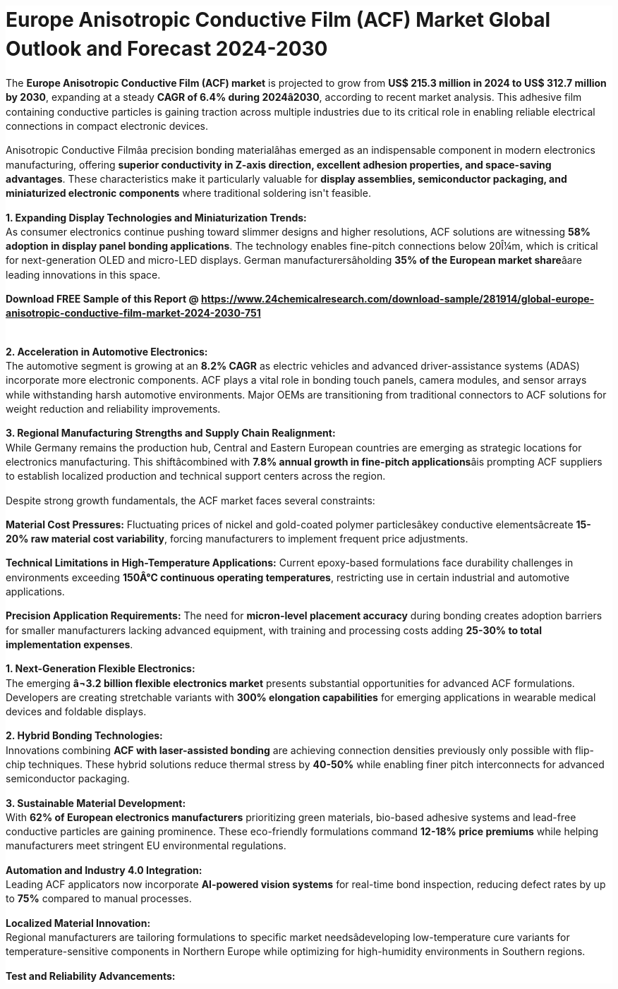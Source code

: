 <h1>Europe Anisotropic Conductive Film (ACF) Market Global Outlook and Forecast 2024-2030</h1><p>The <strong>Europe Anisotropic Conductive Film (ACF) market</strong> is projected to grow from <strong>US$ 215.3 million in 2024 to US$ 312.7 million by 2030</strong>, expanding at a steady <strong>CAGR of 6.4% during 2024â2030</strong>, according to recent market analysis. This adhesive film containing conductive particles is gaining traction across multiple industries due to its critical role in enabling reliable electrical connections in compact electronic devices.</p><p>Anisotropic Conductive Filmâa precision bonding materialâhas emerged as an indispensable component in modern electronics manufacturing, offering <strong>superior conductivity in Z-axis direction, excellent adhesion properties, and space-saving advantages</strong>. These characteristics make it particularly valuable for <strong>display assemblies, semiconductor packaging, and miniaturized electronic components</strong> where traditional soldering isn't feasible.</p><p><strong>1. Expanding Display Technologies and Miniaturization Trends:</strong><br>
As consumer electronics continue pushing toward slimmer designs and higher resolutions, ACF solutions are witnessing <strong>58% adoption in display panel bonding applications</strong>. The technology enables fine-pitch connections below 20Î¼m, which is critical for next-generation OLED and micro-LED displays. German manufacturersâholding <strong>35% of the European market share</strong>âare leading innovations in this space.</p><div><b>Download FREE Sample of this Report @ 
            <a href="https://www.24chemicalresearch.com/download-sample/281914/global-europe-anisotropic-conductive-film-market-2024-2030-751">
            https://www.24chemicalresearch.com/download-sample/281914/global-europe-anisotropic-conductive-film-market-2024-2030-751</a></b></div><br><p><strong>2. Acceleration in Automotive Electronics:</strong><br>
The automotive segment is growing at an <strong>8.2% CAGR</strong> as electric vehicles and advanced driver-assistance systems (ADAS) incorporate more electronic components. ACF plays a vital role in bonding touch panels, camera modules, and sensor arrays while withstanding harsh automotive environments. Major OEMs are transitioning from traditional connectors to ACF solutions for weight reduction and reliability improvements.</p><p><strong>3. Regional Manufacturing Strengths and Supply Chain Realignment:</strong><br>
While Germany remains the production hub, Central and Eastern European countries are emerging as strategic locations for electronics manufacturing. This shiftâcombined with <strong>7.8% annual growth in fine-pitch applications</strong>âis prompting ACF suppliers to establish localized production and technical support centers across the region.</p><p>Despite strong growth fundamentals, the ACF market faces several constraints:</p><p><strong>Material Cost Pressures:</strong> Fluctuating prices of nickel and gold-coated polymer particlesâkey conductive elementsâcreate <strong>15-20% raw material cost variability</strong>, forcing manufacturers to implement frequent price adjustments.</p><p><strong>Technical Limitations in High-Temperature Applications:</strong> Current epoxy-based formulations face durability challenges in environments exceeding <strong>150Â°C continuous operating temperatures</strong>, restricting use in certain industrial and automotive applications.</p><p><strong>Precision Application Requirements:</strong> The need for <strong>micron-level placement accuracy</strong> during bonding creates adoption barriers for smaller manufacturers lacking advanced equipment, with training and processing costs adding <strong>25-30% to total implementation expenses</strong>.</p><p><strong>1. Next-Generation Flexible Electronics:</strong><br>
The emerging <strong>â¬3.2 billion flexible electronics market</strong> presents substantial opportunities for advanced ACF formulations. Developers are creating stretchable variants with <strong>300% elongation capabilities</strong> for emerging applications in wearable medical devices and foldable displays.</p><p><strong>2. Hybrid Bonding Technologies:</strong><br>
Innovations combining <strong>ACF with laser-assisted bonding</strong> are achieving connection densities previously only possible with flip-chip techniques. These hybrid solutions reduce thermal stress by <strong>40-50%</strong> while enabling finer pitch interconnects for advanced semiconductor packaging.</p><p><strong>3. Sustainable Material Development:</strong><br>
With <strong>62% of European electronics manufacturers</strong> prioritizing green materials, bio-based adhesive systems and lead-free conductive particles are gaining prominence. These eco-friendly formulations command <strong>12-18% price premiums</strong> while helping manufacturers meet stringent EU environmental regulations.</p><p><strong>Automation and Industry 4.0 Integration:</strong><br>
	Leading ACF applicators now incorporate <strong>AI-powered vision systems</strong> for real-time bond inspection, reducing defect rates by up to <strong>75%</strong> compared to manual processes.</p><p><strong>Localized Material Innovation:</strong><br>
	Regional manufacturers are tailoring formulations to specific market needsâdeveloping low-temperature cure variants for temperature-sensitive components in Northern Europe while optimizing for high-humidity environments in Southern regions.</p><p><strong>Test and Reliability Advancements:</strong><br>